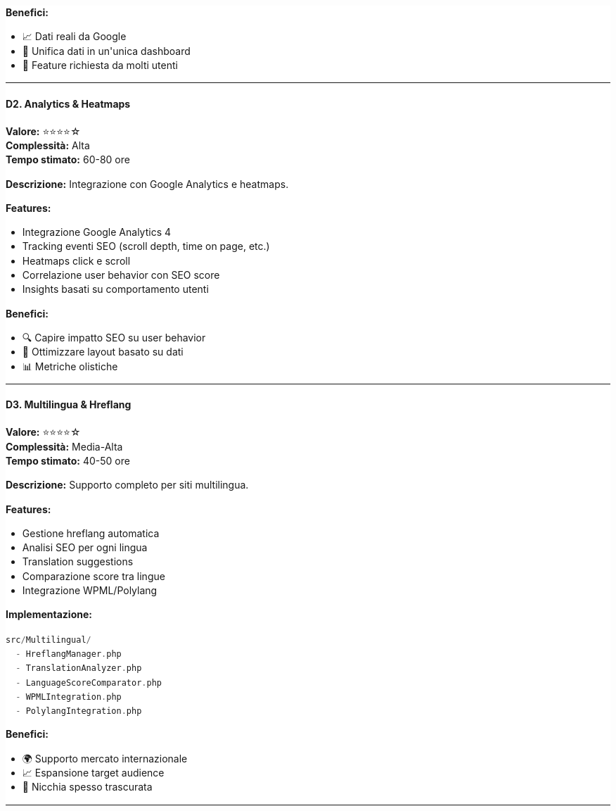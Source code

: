 **Benefici:**
- 📈 Dati reali da Google
- 🔗 Unifica dati in un'unica dashboard
- 💪 Feature richiesta da molti utenti

---

#### D2. Analytics & Heatmaps
**Valore:** ⭐⭐⭐⭐☆  
**Complessità:** Alta  
**Tempo stimato:** 60-80 ore

**Descrizione:**
Integrazione con Google Analytics e heatmaps.

**Features:**
- Integrazione Google Analytics 4
- Tracking eventi SEO (scroll depth, time on page, etc.)
- Heatmaps click e scroll
- Correlazione user behavior con SEO score
- Insights basati su comportamento utenti

**Benefici:**
- 🔍 Capire impatto SEO su user behavior
- 🎨 Ottimizzare layout basato su dati
- 📊 Metriche olistiche

---

#### D3. Multilingua & Hreflang
**Valore:** ⭐⭐⭐⭐☆  
**Complessità:** Media-Alta  
**Tempo stimato:** 40-50 ore

**Descrizione:**
Supporto completo per siti multilingua.

**Features:**
- Gestione hreflang automatica
- Analisi SEO per ogni lingua
- Translation suggestions
- Comparazione score tra lingue
- Integrazione WPML/Polylang

**Implementazione:**
```php
src/Multilingual/
  - HreflangManager.php
  - TranslationAnalyzer.php
  - LanguageScoreComparator.php
  - WPMLIntegration.php
  - PolylangIntegration.php
```

**Benefici:**
- 🌍 Supporto mercato internazionale
- 📈 Espansione target audience
- 🎯 Nicchia spesso trascurata

---